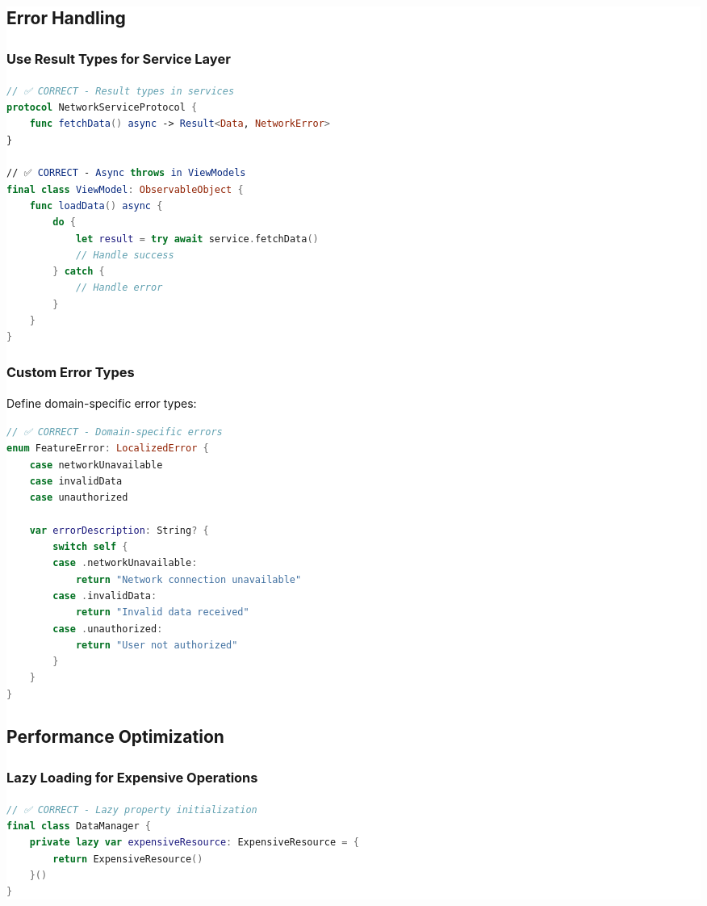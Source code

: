 ## Error Handling

### Use Result Types for Service Layer
```swift
// ✅ CORRECT - Result types in services
protocol NetworkServiceProtocol {
    func fetchData() async -> Result<Data, NetworkError>
}

// ✅ CORRECT - Async throws in ViewModels
final class ViewModel: ObservableObject {
    func loadData() async {
        do {
            let result = try await service.fetchData()
            // Handle success
        } catch {
            // Handle error
        }
    }
}
```

### Custom Error Types
Define domain-specific error types:

```swift
// ✅ CORRECT - Domain-specific errors
enum FeatureError: LocalizedError {
    case networkUnavailable
    case invalidData
    case unauthorized
    
    var errorDescription: String? {
        switch self {
        case .networkUnavailable:
            return "Network connection unavailable"
        case .invalidData:
            return "Invalid data received"
        case .unauthorized:
            return "User not authorized"
        }
    }
}
```

## Performance Optimization

### Lazy Loading for Expensive Operations
```swift
// ✅ CORRECT - Lazy property initialization
final class DataManager {
    private lazy var expensiveResource: ExpensiveResource = {
        return ExpensiveResource()
    }()
}
```
